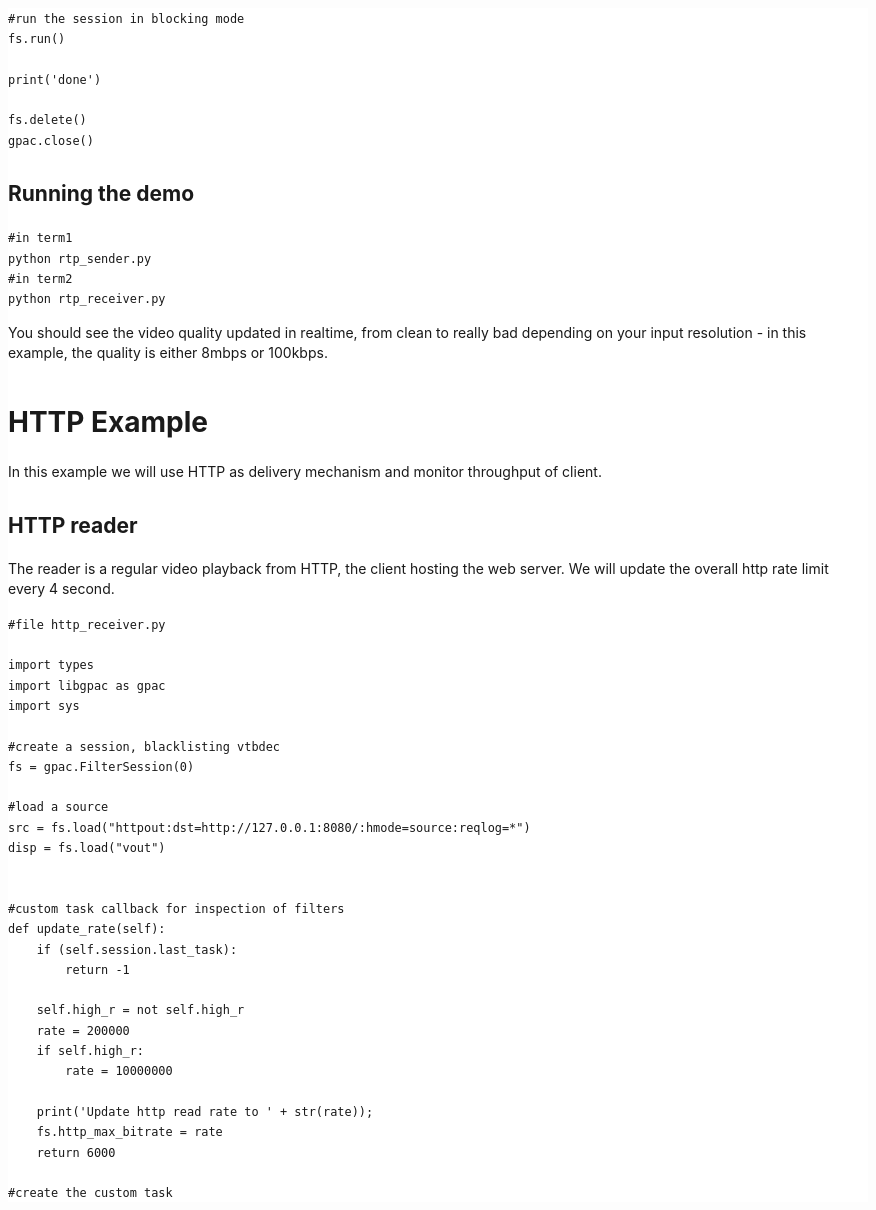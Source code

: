 ```
#run the session in blocking mode
fs.run()

print('done')

fs.delete()
gpac.close()

```


## Running the demo

```
#in term1
python rtp_sender.py
#in term2
python rtp_receiver.py

```

You should see the video quality updated in realtime, from clean to really bad depending on your input resolution - in this example, the quality is either 8mbps or 100kbps.


# HTTP Example

In this example we will use HTTP as delivery mechanism and monitor throughput of client.

## HTTP reader

The reader is a regular video playback from HTTP, the client hosting the web server. We will update the overall http rate limit every 4 second.


```
#file http_receiver.py

import types
import libgpac as gpac
import sys

#create a session, blacklisting vtbdec
fs = gpac.FilterSession(0)

#load a source
src = fs.load("httpout:dst=http://127.0.0.1:8080/:hmode=source:reqlog=*")
disp = fs.load("vout")


#custom task callback for inspection of filters
def update_rate(self):
	if (self.session.last_task):
		return -1

	self.high_r = not self.high_r
	rate = 200000
	if self.high_r:
		rate = 10000000

	print('Update http read rate to ' + str(rate));
	fs.http_max_bitrate = rate
	return 6000

#create the custom task
```